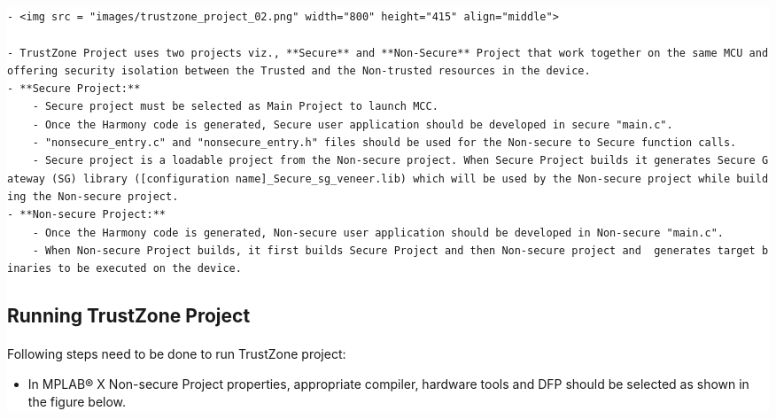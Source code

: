     - <img src = "images/trustzone_project_02.png" width="800" height="415" align="middle">

    - TrustZone Project uses two projects viz., **Secure** and **Non-Secure** Project that work together on the same MCU and offering security isolation between the Trusted and the Non-trusted resources in the device.
    - **Secure Project:**
        - Secure project must be selected as Main Project to launch MCC.
        - Once the Harmony code is generated, Secure user application should be developed in secure "main.c".
        - "nonsecure_entry.c" and "nonsecure_entry.h" files should be used for the Non-secure to Secure function calls.
        - Secure project is a loadable project from the Non-secure project. When Secure Project builds it generates Secure Gateway (SG) library ([configuration name]_Secure_sg_veneer.lib) which will be used by the Non-secure project while building the Non-secure project.
    - **Non-secure Project:**
        - Once the Harmony code is generated, Non-secure user application should be developed in Non-secure "main.c".
        - When Non-secure Project builds, it first builds Secure Project and then Non-secure project and  generates target binaries to be executed on the device.

## Running TrustZone Project
Following steps need to be done to run TrustZone project:
- In MPLAB® X Non-secure Project properties, appropriate compiler, hardware tools and DFP should be selected as shown in the figure below.
